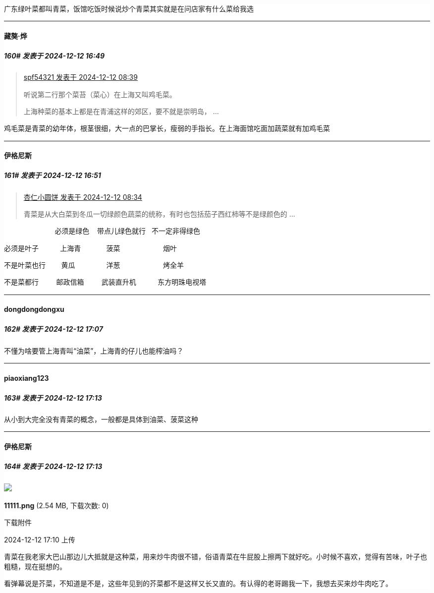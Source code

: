 广东绿叶菜都叫青菜，饭馆吃饭时候说炒个青菜其实就是在问店家有什么菜给我选


*****

####  藏獒·烨  
##### 160#       发表于 2024-12-12 16:49

<blockquote><a href="httphttps://bbs.saraba1st.com/2b/forum.php?mod=redirect&amp;goto=findpost&amp;pid=66902053&amp;ptid=2210217" target="_blank">spf54321 发表于 2024-12-12 08:39</a>

听说第二行那个菜苔（菜心）在上海又叫鸡毛菜。

上海种菜的基本上都是在青浦这样的郊区，要不就是崇明岛， ...</blockquote>
鸡毛菜是青菜的幼年体，根茎很细，大一点的巴掌长，瘦弱的手指长。在上海面馆吃面加蔬菜就有加鸡毛菜


*****

####  伊格尼斯  
##### 161#       发表于 2024-12-12 16:51

<blockquote><a href="httphttps://bbs.saraba1st.com/2b/forum.php?mod=redirect&amp;goto=findpost&amp;pid=66902024&amp;ptid=2210217" target="_blank">杏仁小圆饼 发表于 2024-12-12 08:34</a>

青菜是从大白菜到冬瓜一切绿颜色蔬菜的统称，有时也包括茄子西红柿等不是绿颜色的 ...</blockquote>
                          必须是绿色    带点儿绿色就行   不一定非得绿色

必须是叶子           上海青             菠菜                      烟叶

不是叶菜也行        黄瓜                洋葱                      烤全羊

不是菜都行         邮政信箱         武装直升机           东方明珠电视塔


*****

####  dongdongdongxu  
##### 162#       发表于 2024-12-12 17:07

不懂为啥要管上海青叫“油菜”，上海青的仔儿也能榨油吗？


*****

####  piaoxiang123  
##### 163#       发表于 2024-12-12 17:13

从小到大完全没有青菜的概念，一般都是具体到油菜、菠菜这种

*****

####  伊格尼斯  
##### 164#       发表于 2024-12-12 17:13

<img src="https://img.saraba1st.com/forum/202412/12/171059tskhen7e6mkee7nm.png" referrerpolicy="no-referrer">

<strong>11111.png</strong> (2.54 MB, 下载次数: 0)

下载附件

2024-12-12 17:10 上传

青菜在我老家大巴山那边儿大抵就是这种菜，用来炒牛肉很不错，俗语青菜在牛屁股上擦两下就好吃。小时候不喜欢，觉得有苦味，叶子也粗糙，现在挺想的。

看弹幕说是芥菜，不知道是不是，这些年见到的芥菜都不是这样又长又直的。有认得的老哥踢我一下，我想去买来炒牛肉吃了。

